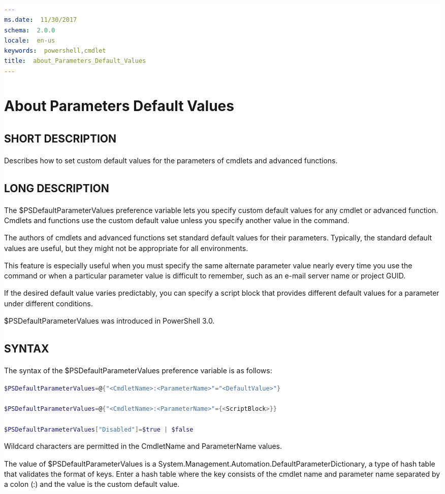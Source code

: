 ```yaml
---
ms.date:  11/30/2017
schema:  2.0.0
locale:  en-us
keywords:  powershell,cmdlet
title:  about_Parameters_Default_Values
---
```

# About Parameters Default Values

## SHORT DESCRIPTION
Describes how to set custom default values for the parameters of cmdlets and
advanced functions.

## LONG DESCRIPTION

The \$PSDefaultParameterValues preference variable lets you specify custom
default values for any cmdlet or advanced function. Cmdlets and functions use
the custom default value unless you specify another value in the command.

The authors of cmdlets and advanced functions set standard default values for
their parameters. Typically, the standard default values are useful, but they
might not be appropriate for all environments.

This feature is especially useful when you must specify the same alternate
parameter value nearly every time you use the command or when a particular
parameter value is difficult to remember, such as an e-mail server name or
project GUID.

If the desired default value varies predictably, you can specify a script
block that provides different default values for a parameter under different
conditions.

\$PSDefaultParameterValues was introduced in  PowerShell 3.0.

## SYNTAX

The syntax of the $PSDefaultParameterValues preference variable is as follows:

```powershell
$PSDefaultParameterValues=@{"<CmdletName>:<ParameterName>"="<DefaultValue>"}

$PSDefaultParameterValues=@{"<CmdletName>:<ParameterName>"={<ScriptBlock>}}

$PSDefaultParameterValues["Disabled"]=$true | $false
```

Wildcard characters are permitted in the CmdletName and ParameterName values.

The value of \$PSDefaultParameterValues is a
System.Management.Automation.DefaultParameterDictionary, a type of hash table
that validates the format of keys. Enter a hash table where the key consists
of the cmdlet name and parameter name separated by a colon (:) and the value
is the custom default value.
